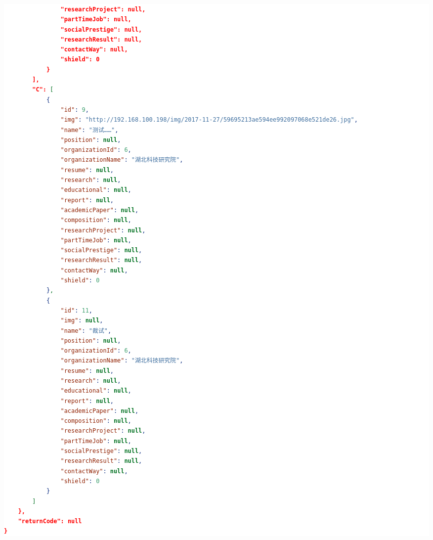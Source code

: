 ```json
                "researchProject": null,
                "partTimeJob": null,
                "socialPrestige": null,
                "researchResult": null,
                "contactWay": null,
                "shield": 0
            }
        ],
        "C": [
            {
                "id": 9,
                "img": "http://192.168.100.198/img/2017-11-27/59695213ae594ee992097068e521de26.jpg",
                "name": "测试……",
                "position": null,
                "organizationId": 6,
                "organizationName": "湖北科技研究院",
                "resume": null,
                "research": null,
                "educational": null,
                "report": null,
                "academicPaper": null,
                "composition": null,
                "researchProject": null,
                "partTimeJob": null,
                "socialPrestige": null,
                "researchResult": null,
                "contactWay": null,
                "shield": 0
            },
            {
                "id": 11,
                "img": null,
                "name": "裁试",
                "position": null,
                "organizationId": 6,
                "organizationName": "湖北科技研究院",
                "resume": null,
                "research": null,
                "educational": null,
                "report": null,
                "academicPaper": null,
                "composition": null,
                "researchProject": null,
                "partTimeJob": null,
                "socialPrestige": null,
                "researchResult": null,
                "contactWay": null,
                "shield": 0
            }
        ]
    },
    "returnCode": null
}
```
